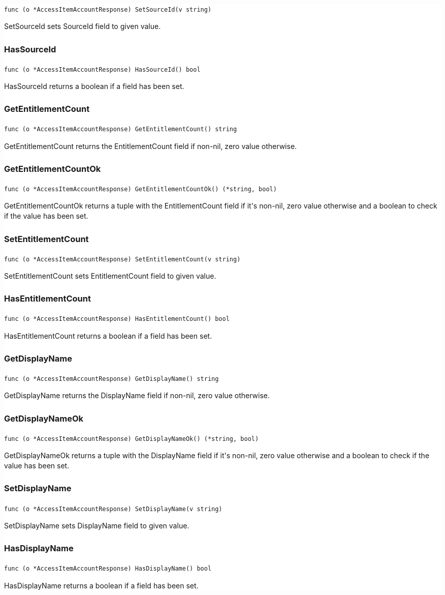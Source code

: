 `func (o *AccessItemAccountResponse) SetSourceId(v string)`

SetSourceId sets SourceId field to given value.

### HasSourceId

`func (o *AccessItemAccountResponse) HasSourceId() bool`

HasSourceId returns a boolean if a field has been set.

### GetEntitlementCount

`func (o *AccessItemAccountResponse) GetEntitlementCount() string`

GetEntitlementCount returns the EntitlementCount field if non-nil, zero value otherwise.

### GetEntitlementCountOk

`func (o *AccessItemAccountResponse) GetEntitlementCountOk() (*string, bool)`

GetEntitlementCountOk returns a tuple with the EntitlementCount field if it's non-nil, zero value otherwise
and a boolean to check if the value has been set.

### SetEntitlementCount

`func (o *AccessItemAccountResponse) SetEntitlementCount(v string)`

SetEntitlementCount sets EntitlementCount field to given value.

### HasEntitlementCount

`func (o *AccessItemAccountResponse) HasEntitlementCount() bool`

HasEntitlementCount returns a boolean if a field has been set.

### GetDisplayName

`func (o *AccessItemAccountResponse) GetDisplayName() string`

GetDisplayName returns the DisplayName field if non-nil, zero value otherwise.

### GetDisplayNameOk

`func (o *AccessItemAccountResponse) GetDisplayNameOk() (*string, bool)`

GetDisplayNameOk returns a tuple with the DisplayName field if it's non-nil, zero value otherwise
and a boolean to check if the value has been set.

### SetDisplayName

`func (o *AccessItemAccountResponse) SetDisplayName(v string)`

SetDisplayName sets DisplayName field to given value.

### HasDisplayName

`func (o *AccessItemAccountResponse) HasDisplayName() bool`

HasDisplayName returns a boolean if a field has been set.


